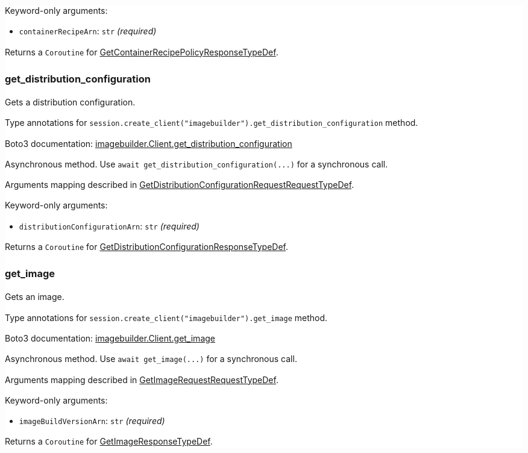 Keyword-only arguments:

- `containerRecipeArn`: `str` *(required)*

Returns a `Coroutine` for
[GetContainerRecipePolicyResponseTypeDef](./type_defs.md#getcontainerrecipepolicyresponsetypedef).

<a id="get\_distribution\_configuration"></a>

### get_distribution_configuration

Gets a distribution configuration.

Type annotations for
`session.create_client("imagebuilder").get_distribution_configuration` method.

Boto3 documentation:
[imagebuilder.Client.get_distribution_configuration](https://boto3.amazonaws.com/v1/documentation/api/latest/reference/services/imagebuilder.html#imagebuilder.Client.get_distribution_configuration)

Asynchronous method. Use `await get_distribution_configuration(...)` for a
synchronous call.

Arguments mapping described in
[GetDistributionConfigurationRequestRequestTypeDef](./type_defs.md#getdistributionconfigurationrequestrequesttypedef).

Keyword-only arguments:

- `distributionConfigurationArn`: `str` *(required)*

Returns a `Coroutine` for
[GetDistributionConfigurationResponseTypeDef](./type_defs.md#getdistributionconfigurationresponsetypedef).

<a id="get\_image"></a>

### get_image

Gets an image.

Type annotations for `session.create_client("imagebuilder").get_image` method.

Boto3 documentation:
[imagebuilder.Client.get_image](https://boto3.amazonaws.com/v1/documentation/api/latest/reference/services/imagebuilder.html#imagebuilder.Client.get_image)

Asynchronous method. Use `await get_image(...)` for a synchronous call.

Arguments mapping described in
[GetImageRequestRequestTypeDef](./type_defs.md#getimagerequestrequesttypedef).

Keyword-only arguments:

- `imageBuildVersionArn`: `str` *(required)*

Returns a `Coroutine` for
[GetImageResponseTypeDef](./type_defs.md#getimageresponsetypedef).

<a id="get\_image\_pipeline"></a>
